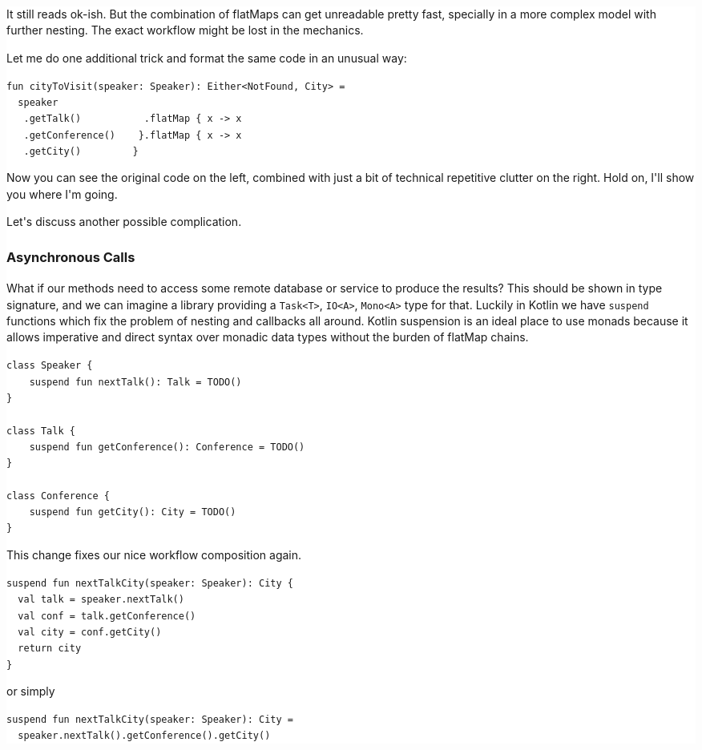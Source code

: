 It still reads ok-ish. But the combination of flatMaps can get unreadable pretty fast, specially in a more complex model with further nesting. The exact workflow might be lost in the mechanics.

Let me do one additional trick and format the same code in an unusual way:

```kotlin:ank
fun cityToVisit(speaker: Speaker): Either<NotFound, City> =
  speaker
   .getTalk()           .flatMap { x -> x
   .getConference()    }.flatMap { x -> x
   .getCity()         }
```

Now you can see the original code on the left, combined with just a bit of technical repetitive clutter on the right. Hold on, I'll show you where I'm going.

Let's discuss another possible complication.

### Asynchronous Calls

What if our methods need to access some remote database or service to produce the results? This should be shown in type signature,
and we can imagine a library providing a `Task<T>`, `IO<A>`, `Mono<A>` type for that.
Luckily in Kotlin we have `suspend` functions which fix the problem of nesting and callbacks all around.
Kotlin suspension is an ideal place to use monads because it allows imperative and direct syntax over monadic data types without the burden of flatMap chains.

```kotlin:ank
class Speaker {
    suspend fun nextTalk(): Talk = TODO()
}

class Talk {
    suspend fun getConference(): Conference = TODO()
}

class Conference {
    suspend fun getCity(): City = TODO()
}
```

This change fixes our nice workflow composition again.

```kotlin:ank
suspend fun nextTalkCity(speaker: Speaker): City {
  val talk = speaker.nextTalk()
  val conf = talk.getConference()
  val city = conf.getCity()
  return city
}
```

or simply

```kotlin:ank
suspend fun nextTalkCity(speaker: Speaker): City =
  speaker.nextTalk().getConference().getCity()
```
